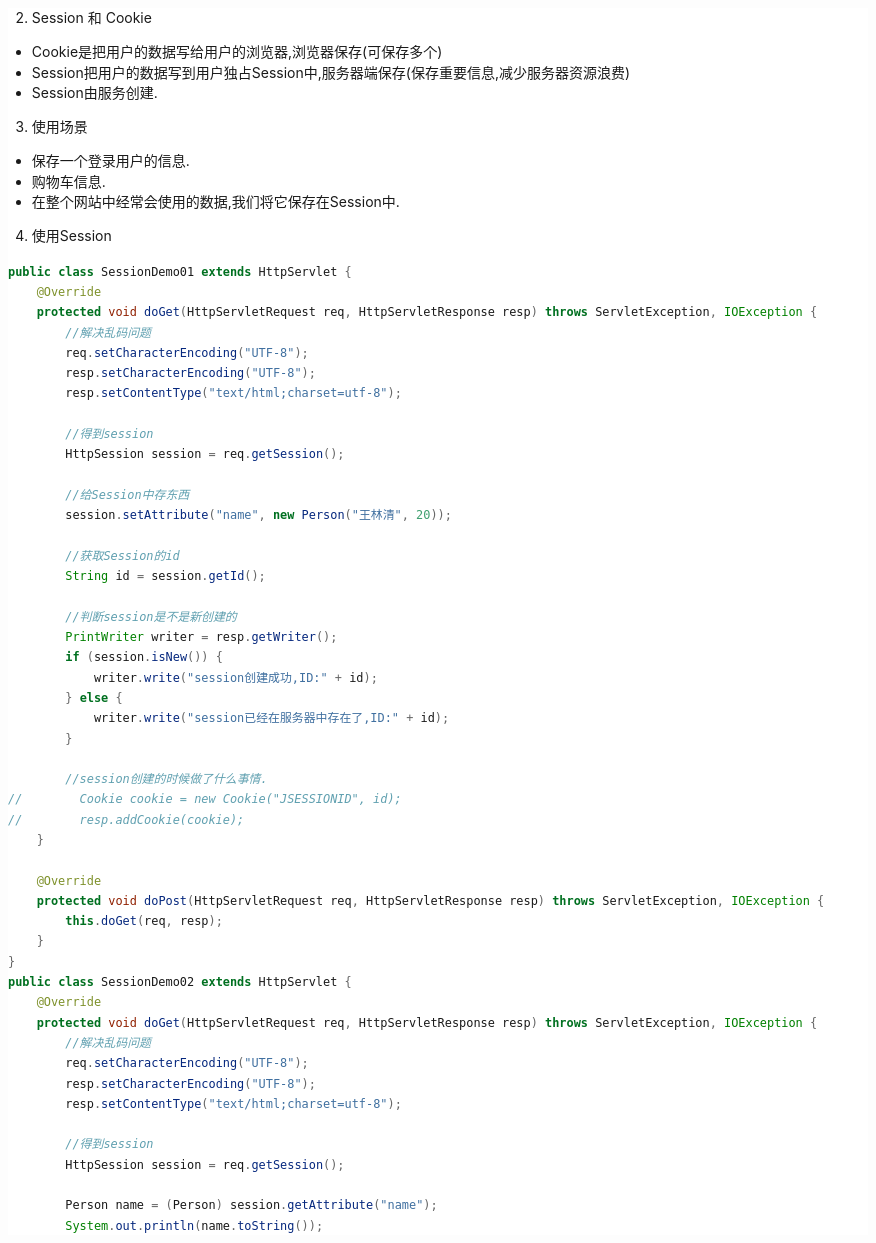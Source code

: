 2. Session 和 Cookie

- Cookie是把用户的数据写给用户的浏览器,浏览器保存(可保存多个)
- Session把用户的数据写到用户独占Session中,服务器端保存(保存重要信息,减少服务器资源浪费)
- Session由服务创建.

3. 使用场景

- 保存一个登录用户的信息.
- 购物车信息.
- 在整个网站中经常会使用的数据,我们将它保存在Session中.

4. 使用Session

```java
public class SessionDemo01 extends HttpServlet {
    @Override
    protected void doGet(HttpServletRequest req, HttpServletResponse resp) throws ServletException, IOException {
        //解决乱码问题
        req.setCharacterEncoding("UTF-8");
        resp.setCharacterEncoding("UTF-8");
        resp.setContentType("text/html;charset=utf-8");

        //得到session
        HttpSession session = req.getSession();

        //给Session中存东西
        session.setAttribute("name", new Person("王林清", 20));

        //获取Session的id
        String id = session.getId();

        //判断session是不是新创建的
        PrintWriter writer = resp.getWriter();
        if (session.isNew()) {
            writer.write("session创建成功,ID:" + id);
        } else {
            writer.write("session已经在服务器中存在了,ID:" + id);
        }

        //session创建的时候做了什么事情.
//        Cookie cookie = new Cookie("JSESSIONID", id);
//        resp.addCookie(cookie);
    }

    @Override
    protected void doPost(HttpServletRequest req, HttpServletResponse resp) throws ServletException, IOException {
        this.doGet(req, resp);
    }
}
public class SessionDemo02 extends HttpServlet {
    @Override
    protected void doGet(HttpServletRequest req, HttpServletResponse resp) throws ServletException, IOException {
        //解决乱码问题
        req.setCharacterEncoding("UTF-8");
        resp.setCharacterEncoding("UTF-8");
        resp.setContentType("text/html;charset=utf-8");

        //得到session
        HttpSession session = req.getSession();

        Person name = (Person) session.getAttribute("name");
        System.out.println(name.toString());
```